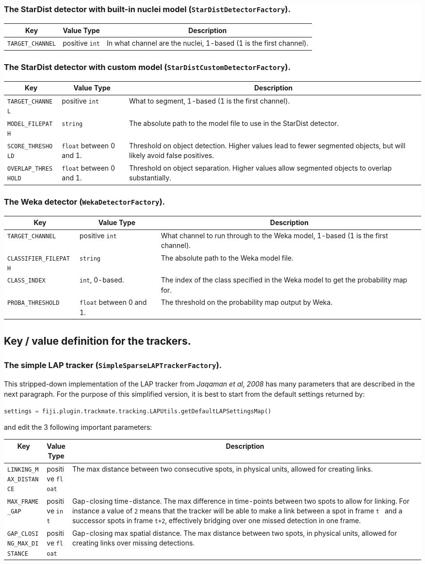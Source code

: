 ### The StarDist detector with built-in nuclei model (`StarDistDetectorFactory`).

| Key              | Value Type     | Description                                                  |
| ---------------- | -------------- | ------------------------------------------------------------ |
| `TARGET_CHANNEL` | positive `int` | In what channel are the nuclei, 1-based (1 is the first channel). |

### The StarDist detector with custom model  (`StarDistCustomDetectorFactory`).

| Key                 | Value Type               | Description                                                  |
| ------------------- | ------------------------ | ------------------------------------------------------------ |
| `TARGET_CHANNEL`    | positive `int`           | What to segment, 1-based (1 is the first channel).           |
| `MODEL_FILEPATH`    | `string`                 | The absolute path to the model file to use in the StarDist detector. |
| `SCORE_THRESHOLD`   | `float` between 0 and 1. | Threshold on object detection. Higher values lead to fewer segmented objects, but will likely avoid false positives. |
| `OVERLAP_THRESHOLD` | `float` between 0 and 1. | Threshold on object separation. Higher values allow segmented objects to overlap substantially. |

### The Weka detector (`WekaDetectorFactory`).

| Key                   | Value Type               | Description                                                  |
| --------------------- | ------------------------ | ------------------------------------------------------------ |
| `TARGET_CHANNEL`      | positive `int`           | What channel to run through to the Weka model, 1-based (1 is the first channel). |
| `CLASSIFIER_FILEPATH` | `string`                 | The absolute path to the Weka model file.                    |
| `CLASS_INDEX`         | `int`, 0-based.          | The index of the class specified in the Weka model to get the probability map for. |
| `PROBA_THRESHOLD`     | `float` between 0 and 1. | The threshold on the probability map output by Weka.         |

## Key / value definition for the trackers.

### The simple LAP tracker (`SimpleSparseLAPTrackerFactory`).

This stripped-down implementation of the LAP tracker from *Jaqaman et al, 2008* has many parameters that are described in the next paragraph. For the purpose of this simplified version, it is best to start from the default settings returned by:

```py
settings = fiji.plugin.trackmate.tracking.LAPUtils.getDefaultLAPSettingsMap()
```

and edit the 3 following important parameters:

| Key                        | Value Type       | Description                                                  |
| -------------------------- | ---------------- | ------------------------------------------------------------ |
| `LINKING_MAX_DISTANCE`     | positive `float` | The max distance between two consecutive spots, in physical units, allowed for creating links. |
| `MAX_FRAME_GAP`            | positive `int`   | Gap-closing time-distance. The max difference in time-points between two spots to allow for linking. For instance a value of `2` means that the tracker will be able to make a link between a spot in frame `t ` and a successor spots in frame `t+2`, effectively bridging over one missed detection in one frame. |
| `GAP_CLOSING_MAX_DISTANCE` | positive `float` | Gap-closing max spatial distance. The max distance between two spots, in physical units, allowed for creating links over missing detections. |
